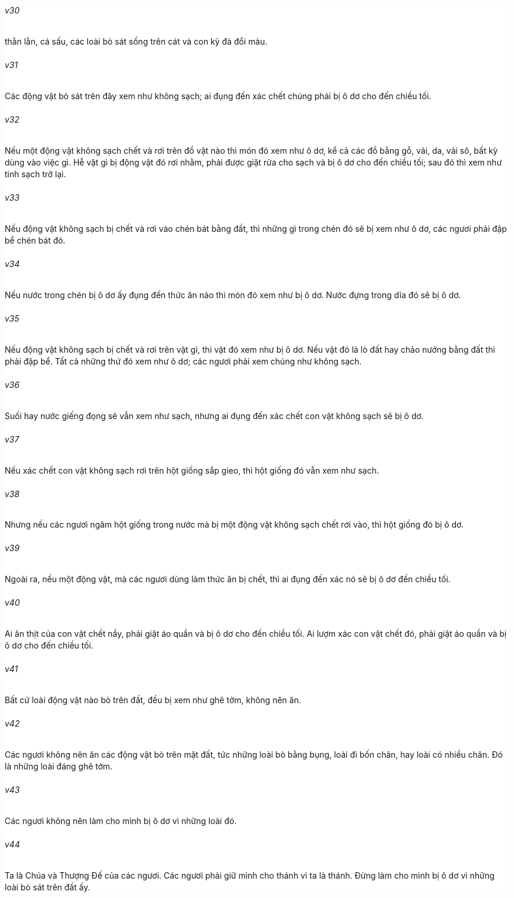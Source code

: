 ###### v30 
thằn lằn, cá sấu, các loài bò sát sống trên cát và con kỳ đà đổi màu. 

###### v31 
Các động vật bò sát trên đây xem như không sạch; ai đụng đến xác chết chúng phải bị ô dơ cho đến chiều tối. 

###### v32 
Nếu một động vật không sạch chết và rơi trên đồ vật nào thì món đó xem như ô dơ, kể cả các đồ bằng gỗ, vải, da, vải sô, bất kỳ dùng vào việc gì. Hễ vật gì bị động vật đó rơi nhằm, phải được giặt rửa cho sạch và bị ô dơ cho đến chiều tối; sau đó thì xem như tinh sạch trở lại. 

###### v33 
Nếu động vật không sạch bị chết và rơi vào chén bát bằng đất, thì những gì trong chén đó sẽ bị xem như ô dơ, các ngươi phải đập bể chén bát đó. 

###### v34 
Nếu nước trong chén bị ô dơ ấy đụng đến thức ăn nào thì món đó xem như bị ô dơ. Nước đựng trong dĩa đó sẽ bị ô dơ. 

###### v35 
Nếu động vật không sạch bị chết và rơi trên vật gì, thì vật đó xem như bị ô dơ. Nếu vật đó là lò đất hay chảo nướng bằng đất thì phải đập bể. Tất cả những thứ đó xem như ô dơ; các ngươi phải xem chúng như không sạch. 

###### v36 
Suối hay nước giếng đọng sẽ vẫn xem như sạch, nhưng ai đụng đến xác chết con vật không sạch sẽ bị ô dơ. 

###### v37 
Nếu xác chết con vật không sạch rơi trên hột giống sắp gieo, thì hột giống đó vẫn xem như sạch. 

###### v38 
Nhưng nếu các ngươi ngâm hột giống trong nước mà bị một động vật không sạch chết rơi vào, thì hột giống đó bị ô dơ. 

###### v39 
Ngoài ra, nếu một động vật, mà các ngươi dùng làm thức ăn bị chết, thì ai đụng đến xác nó sẽ bị ô dơ đến chiều tối. 

###### v40 
Ai ăn thịt của con vật chết nầy, phải giặt áo quần và bị ô dơ cho đến chiều tối. Ai lượm xác con vật chết đó, phải giặt áo quần và bị ô dơ cho đến chiều tối. 

###### v41 
Bất cứ loài động vật nào bò trên đất, đều bị xem như ghê tởm, không nên ăn. 

###### v42 
Các ngươi không nên ăn các động vật bò trên mặt đất, tức những loài bò bằng bụng, loài đi bốn chân, hay loài có nhiều chân. Đó là những loài đáng ghê tởm. 

###### v43 
Các ngươi không nên làm cho mình bị ô dơ vì những loài đó. 

###### v44 
Ta là Chúa và Thượng Đế của các ngươi. Các ngươi phải giữ mình cho thánh vì ta là thánh. Đừng làm cho mình bị ô dơ vì những loài bò sát trên đất ấy. 
